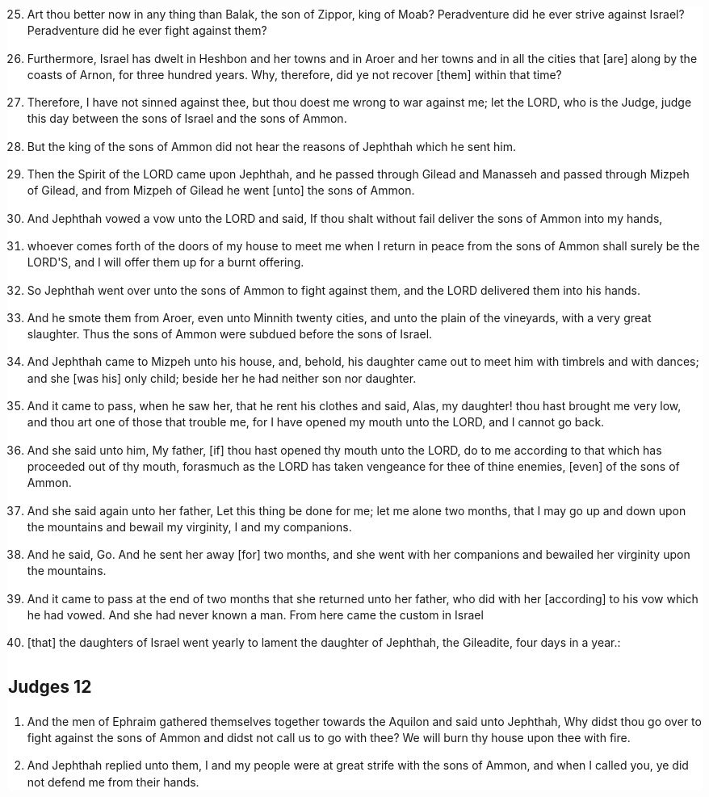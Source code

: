 25. Art thou better now in any thing than Balak, the son of Zippor, king of Moab? Peradventure did he ever strive against Israel? Peradventure did he ever fight against them?

26. Furthermore, Israel has dwelt in Heshbon and her towns and in Aroer and her towns and in all the cities that [are] along by the coasts of Arnon, for three hundred years. Why, therefore, did ye not recover [them] within that time?

27. Therefore, I have not sinned against thee, but thou doest me wrong to war against me; let the LORD, who is the Judge, judge this day between the sons of Israel and the sons of Ammon.

28. But the king of the sons of Ammon did not hear the reasons of Jephthah which he sent him.

29. Then the Spirit of the LORD came upon Jephthah, and he passed through Gilead and Manasseh and passed through Mizpeh of Gilead, and from Mizpeh of Gilead he went [unto] the sons of Ammon.

30. And Jephthah vowed a vow unto the LORD and said, If thou shalt without fail deliver the sons of Ammon into my hands,

31. whoever comes forth of the doors of my house to meet me when I return in peace from the sons of Ammon shall surely be the LORD'S, and I will offer them up for a burnt offering.

32. So Jephthah went over unto the sons of Ammon to fight against them, and the LORD delivered them into his hands.

33. And he smote them from Aroer, even unto Minnith twenty cities, and unto the plain of the vineyards, with a very great slaughter. Thus the sons of Ammon were subdued before the sons of Israel.

34. And Jephthah came to Mizpeh unto his house, and, behold, his daughter came out to meet him with timbrels and with dances; and she [was his] only child; beside her he had neither son nor daughter.

35. And it came to pass, when he saw her, that he rent his clothes and said, Alas, my daughter! thou hast brought me very low, and thou art one of those that trouble me, for I have opened my mouth unto the LORD, and I cannot go back.

36. And she said unto him, My father, [if] thou hast opened thy mouth unto the LORD, do to me according to that which has proceeded out of thy mouth, forasmuch as the LORD has taken vengeance for thee of thine enemies, [even] of the sons of Ammon.

37. And she said again unto her father, Let this thing be done for me; let me alone two months, that I may go up and down upon the mountains and bewail my virginity, I and my companions.

38. And he said, Go. And he sent her away [for] two months, and she went with her companions and bewailed her virginity upon the mountains.

39. And it came to pass at the end of two months that she returned unto her father, who did with her [according] to his vow which he had vowed. And she had never known a man. From here came the custom in Israel

40. [that] the daughters of Israel went yearly to lament the daughter of Jephthah, the Gileadite, four days in a year.:

## Judges 12

1. And the men of Ephraim gathered themselves together towards the Aquilon and said unto Jephthah, Why didst thou go over to fight against the sons of Ammon and didst not call us to go with thee? We will burn thy house upon thee with fire.

2. And Jephthah replied unto them, I and my people were at great strife with the sons of Ammon, and when I called you, ye did not defend me from their hands.
